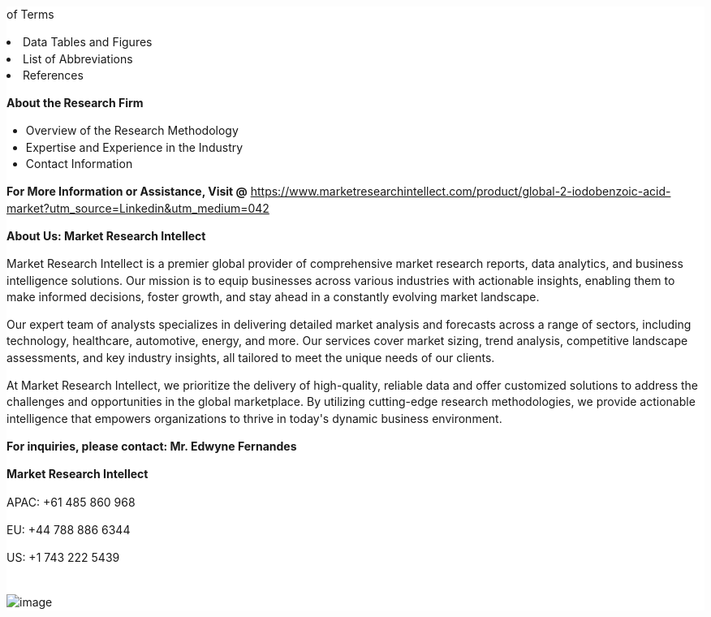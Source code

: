 of Terms</li><li>Data Tables and Figures</li><li>List of Abbreviations</li><li>References</li></ul><p><strong>About the Research Firm</strong></p><ul><li>Overview of the Research Methodology</li><li>Expertise and Experience in the Industry</li><li>Contact Information</li></ul></div><div class="article-main__content" data-test-id="publishing-text-block"><p><span class="font-[700]"><strong>For More Information or Assistance, Visit @</strong>&nbsp;<a href="https://www.marketresearchintellect.com/product/global-2-iodobenzoic-acid-market?utm_source=Linkedin&utm_medium=042">https://www.marketresearchintellect.com/product/global-2-iodobenzoic-acid-market?utm_source=Linkedin&utm_medium=042</a></span></p><p><strong>About Us: Market Research Intellect</strong></p><p>Market Research Intellect is a premier global provider of comprehensive market research reports, data analytics, and business intelligence solutions. Our mission is to equip businesses across various industries with actionable insights, enabling them to make informed decisions, foster growth, and stay ahead in a constantly evolving market landscape.</p><p>Our expert team of analysts specializes in delivering detailed market analysis and forecasts across a range of sectors, including technology, healthcare, automotive, energy, and more. Our services cover market sizing, trend analysis, competitive landscape assessments, and key industry insights, all tailored to meet the unique needs of our clients.</p><p>At Market Research Intellect, we prioritize the delivery of high-quality, reliable data and offer customized solutions to address the challenges and opportunities in the global marketplace. By utilizing cutting-edge research methodologies, we provide actionable intelligence that empowers organizations to thrive in today's dynamic business environment.</p><p><strong>For inquiries, please contact: Mr. Edwyne Fernandes</strong></p><p><strong>Market Research Intellect</strong></p><p>APAC: +61 485 860 968</p><p>EU: +44 788 886 6344</p><p>US: +1 743 222 5439</p></div><div class="article-main__content" data-test-id="publishing-text-block">&nbsp;</div>
![image](https://github.com/user-attachments/assets/67c38429-4324-4ea9-8013-53c117690ed6)
